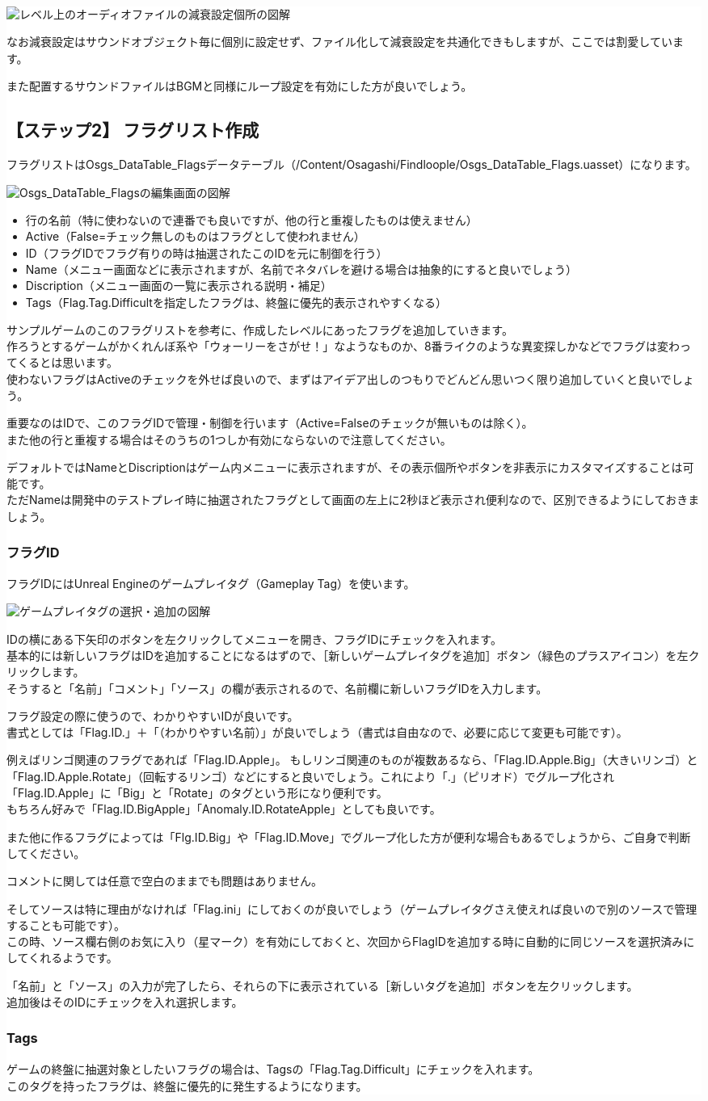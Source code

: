 ![レベル上のオーディオファイルの減衰設定個所の図解](https://github.com/user-attachments/assets/d3b956c4-2d77-4c10-b8ad-fb0550c26cde)

なお減衰設定はサウンドオブジェクト毎に個別に設定せず、ファイル化して減衰設定を共通化できもしますが、ここでは割愛しています。  

また配置するサウンドファイルはBGMと同様にループ設定を有効にした方が良いでしょう。  

## 【ステップ2】 フラグリスト作成
フラグリストはOsgs_DataTable_Flagsデータテーブル（/Content/Osagashi/Findloople/Osgs_DataTable_Flags.uasset）になります。  

![Osgs_DataTable_Flagsの編集画面の図解](https://github.com/user-attachments/assets/43329012-0163-4e60-9bdb-8d7ba4c6548f)

* 行の名前（特に使わないので連番でも良いですが、他の行と重複したものは使えません）
* Active（False=チェック無しのものはフラグとして使われません）
* ID（フラグIDでフラグ有りの時は抽選されたこのIDを元に制御を行う）
* Name（メニュー画面などに表示されますが、名前でネタバレを避ける場合は抽象的にすると良いでしょう）
* Discription（メニュー画面の一覧に表示される説明・補足）
* Tags（Flag.Tag.Difficultを指定したフラグは、終盤に優先的表示されやすくなる）

サンプルゲームのこのフラグリストを参考に、作成したレベルにあったフラグを追加していきます。  
作ろうとするゲームがかくれんぼ系や「ウォーリーをさがせ！」なようなものか、8番ライクのような異変探しかなどでフラグは変わってくるとは思います。  
使わないフラグはActiveのチェックを外せば良いので、まずはアイデア出しのつもりでどんどん思いつく限り追加していくと良いでしょう。  

重要なのはIDで、このフラグIDで管理・制御を行います（Active=Falseのチェックが無いものは除く）。  
また他の行と重複する場合はそのうちの1つしか有効にならないので注意してください。  

デフォルトではNameとDiscriptionはゲーム内メニューに表示されますが、その表示個所やボタンを非表示にカスタマイズすることは可能です。  
ただNameは開発中のテストプレイ時に抽選されたフラグとして画面の左上に2秒ほど表示され便利なので、区別できるようにしておきましょう。  

### フラグID
フラグIDにはUnreal Engineのゲームプレイタグ（Gameplay Tag）を使います。  

![ゲームプレイタグの選択・追加の図解](https://github.com/user-attachments/assets/9738a2c7-475b-448b-b2ab-3221d7fcfe14)

IDの横にある下矢印のボタンを左クリックしてメニューを開き、フラグIDにチェックを入れます。  
基本的には新しいフラグはIDを追加することになるはずので、［新しいゲームプレイタグを追加］ボタン（緑色のプラスアイコン）を左クリックします。  
そうすると「名前」「コメント」「ソース」の欄が表示されるので、名前欄に新しいフラグIDを入力します。  

フラグ設定の際に使うので、わかりやすいIDが良いです。  
書式としては「Flag.ID.」＋「（わかりやすい名前）」が良いでしょう（書式は自由なので、必要に応じて変更も可能です）。  

例えばリンゴ関連のフラグであれば「Flag.ID.Apple」。
もしリンゴ関連のものが複数あるなら、「Flag.ID.Apple.Big」（大きいリンゴ）と「Flag.ID.Apple.Rotate」（回転するリンゴ）などにすると良いでしょう。これにより「.」（ピリオド）でグループ化され「Flag.ID.Apple」に「Big」と「Rotate」のタグという形になり便利です。  
もちろん好みで「Flag.ID.BigApple」「Anomaly.ID.RotateApple」としても良いです。  

また他に作るフラグによっては「Flg.ID.Big」や「Flag.ID.Move」でグループ化した方が便利な場合もあるでしょうから、ご自身で判断してください。  

コメントに関しては任意で空白のままでも問題はありません。  

そしてソースは特に理由がなければ「Flag.ini」にしておくのが良いでしょう（ゲームプレイタグさえ使えれば良いので別のソースで管理することも可能です）。  
この時、ソース欄右側のお気に入り（星マーク）を有効にしておくと、次回からFlagIDを追加する時に自動的に同じソースを選択済みにしてくれるようです。  

「名前」と「ソース」の入力が完了したら、それらの下に表示されている［新しいタグを追加］ボタンを左クリックします。  
追加後はそのIDにチェックを入れ選択します。  

### Tags
ゲームの終盤に抽選対象としたいフラグの場合は、Tagsの「Flag.Tag.Difficult」にチェックを入れます。  
このタグを持ったフラグは、終盤に優先的に発生するようになります。  
